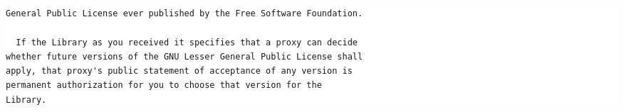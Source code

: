 ```
General Public License ever published by the Free Software Foundation.

  If the Library as you received it specifies that a proxy can decide
whether future versions of the GNU Lesser General Public License shall
apply, that proxy's public statement of acceptance of any version is
permanent authorization for you to choose that version for the
Library.

```
